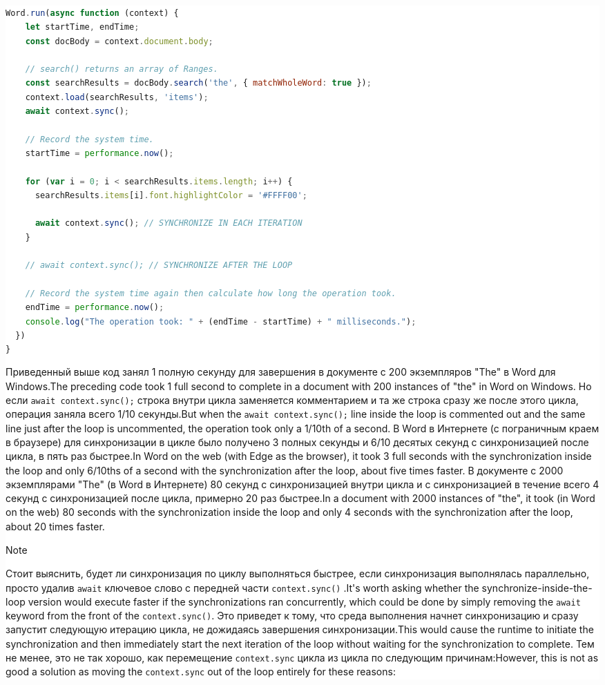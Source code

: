 ```javascript
Word.run(async function (context) {
    let startTime, endTime;
    const docBody = context.document.body;

    // search() returns an array of Ranges.
    const searchResults = docBody.search('the', { matchWholeWord: true });
    context.load(searchResults, 'items');
    await context.sync();

    // Record the system time.
    startTime = performance.now();

    for (var i = 0; i < searchResults.items.length; i++) {
      searchResults.items[i].font.highlightColor = '#FFFF00';

      await context.sync(); // SYNCHRONIZE IN EACH ITERATION
    }
    
    // await context.sync(); // SYNCHRONIZE AFTER THE LOOP

    // Record the system time again then calculate how long the operation took.
    endTime = performance.now();
    console.log("The operation took: " + (endTime - startTime) + " milliseconds.");
  })
}
```

<span data-ttu-id="0afe4-122">Приведенный выше код занял 1 полную секунду для завершения в документе с 200 экземпляров "The" в Word для Windows.</span><span class="sxs-lookup"><span data-stu-id="0afe4-122">The preceding code took 1 full second to complete in a document with 200 instances of "the" in Word on Windows.</span></span> <span data-ttu-id="0afe4-123">Но если `await context.sync();` строка внутри цикла заменяется комментарием и та же строка сразу же после этого цикла, операция заняла всего 1/10 секунды.</span><span class="sxs-lookup"><span data-stu-id="0afe4-123">But when the `await context.sync();` line inside the loop is commented out and the same line just after the loop is uncommented, the operation took only a 1/10th of a second.</span></span> <span data-ttu-id="0afe4-124">В Word в Интернете (с пограничным краем в браузере) для синхронизации в цикле было получено 3 полных секунды и 6/10 десятых секунд с синхронизацией после цикла, в пять раз быстрее.</span><span class="sxs-lookup"><span data-stu-id="0afe4-124">In Word on the web (with Edge as the browser), it took 3 full seconds with the synchronization inside the loop and only 6/10ths of a second with the synchronization after the loop, about five times faster.</span></span> <span data-ttu-id="0afe4-125">В документе с 2000 экземплярами "The" (в Word в Интернете) 80 секунд с синхронизацией внутри цикла и с синхронизацией в течение всего 4 секунд с синхронизацией после цикла, примерно 20 раз быстрее.</span><span class="sxs-lookup"><span data-stu-id="0afe4-125">In a document with 2000 instances of "the", it took (in Word on the web) 80 seconds with the synchronization inside the loop and only 4 seconds with the synchronization after the loop, about 20 times faster.</span></span>

> [!NOTE]
> <span data-ttu-id="0afe4-126">Стоит выяснить, будет ли синхронизация по циклу выполняться быстрее, если синхронизация выполнялась параллельно, просто удалив `await` ключевое слово с передней части `context.sync()` .</span><span class="sxs-lookup"><span data-stu-id="0afe4-126">It's worth asking whether the synchronize-inside-the-loop version would execute faster if the synchronizations ran concurrently, which could be done by simply removing the `await` keyword from the front of the `context.sync()`.</span></span> <span data-ttu-id="0afe4-127">Это приведет к тому, что среда выполнения начнет синхронизацию и сразу запустит следующую итерацию цикла, не дожидаясь завершения синхронизации.</span><span class="sxs-lookup"><span data-stu-id="0afe4-127">This would cause the runtime to initiate the synchronization and then immediately start the next iteration of the loop without waiting for the synchronization to complete.</span></span> <span data-ttu-id="0afe4-128">Тем не менее, это не так хорошо, как перемещение `context.sync` цикла из цикла по следующим причинам:</span><span class="sxs-lookup"><span data-stu-id="0afe4-128">However, this is not as good a solution as moving the `context.sync` out of the loop entirely for these reasons:</span></span>
>